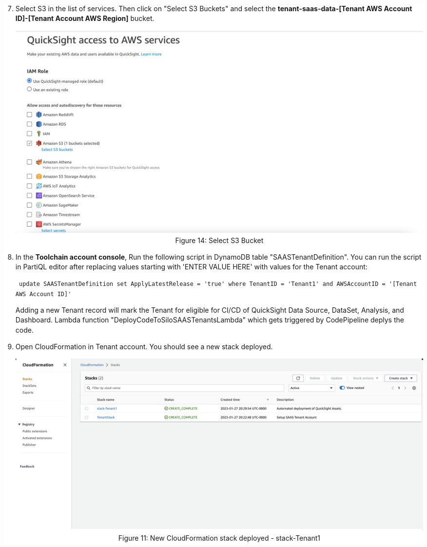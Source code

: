 7. Select S3 in the list of services. Then click on "Select S3 Buckets" and select the **tenant-saas-data-[Tenant AWS Account ID]-[Tenant Account AWS Region]** bucket. <p align="center"><img src="Images/quicksight-s3-security.png" alt="Security"/>Figure 14: Select S3 Bucket</p>

8. In the **Toolchain account console**, Run the following script in DynamoDB table "SAASTenantDefinition". You can run the script in PartiQL editor after replacing values starting with 'ENTER VALUE HERE' with values for the Tenant account:

        update SAASTenantDefinition set ApplyLatestRelease = 'true' where TenantID = 'Tenant1' and AWSAccountID = '[Tenant AWS Account ID]'
    
    Adding a new Tenant record will mark the Tenant for eligible for CI/CD of QuickSight Data Source, DataSet, Analysis, and Dashboard. Lambda function "DeployCodeToSiloSAASTenantsLambda" which gets triggered by CodePipeline deplys the code.

9. Open CloudFormation in Tenant account. You should see a new stack deployed. <p align="center"><img src="Images/quicksight-assets-cf.png" alt="New CloudFormation stack deployed - stack-Tenant1"/>Figure 11: New CloudFormation stack deployed - stack-Tenant1</p>
